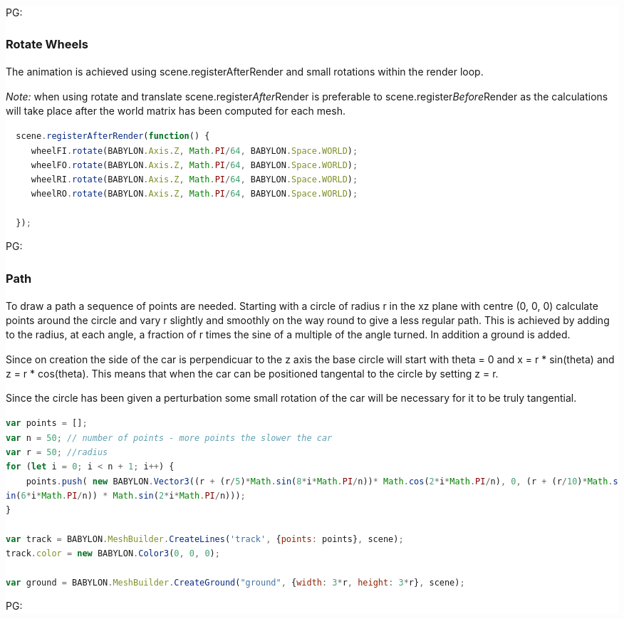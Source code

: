 PG: <Playground id="#1YD970#5" title="Attach Wheels" description=" Attaching the wheels."/>           

### Rotate Wheels
The animation is achieved using scene.registerAfterRender and small rotations within the render loop.

*Note:* when using rotate and translate scene.register*After*Render is preferable to scene.register*Before*Render as
the calculations will take place after the world matrix has been computed for each mesh.

```javascript
  scene.registerAfterRender(function() {
	 wheelFI.rotate(BABYLON.Axis.Z, Math.PI/64, BABYLON.Space.WORLD);
	 wheelFO.rotate(BABYLON.Axis.Z, Math.PI/64, BABYLON.Space.WORLD);
	 wheelRI.rotate(BABYLON.Axis.Z, Math.PI/64, BABYLON.Space.WORLD);
	 wheelRO.rotate(BABYLON.Axis.Z, Math.PI/64, BABYLON.Space.WORLD);

  });
```

PG: <Playground id="#1YD970#7" title="Rotate Wheels" description="Adding a method to rotate the wheels."/>

### Path

To draw a path a sequence of points are needed. Starting with a circle of radius r in the xz plane with centre (0, 0, 0) calculate points around the
circle and vary r slightly and smoothly on the way round to give a less regular path. This is achieved by adding to the radius, at each angle, a fraction of r
times the sine of a multiple of the angle turned. In addition a ground is added.

Since on creation the side of the car is perpendicuar to the z axis the base circle will start with theta = 0 and x = r * sin(theta) and z = r * cos(theta).
This means that when the car can be positioned tangental to the circle by setting z = r.

Since the circle has been given a perturbation some small rotation of the car will be necessary for it to be truly tangential.

```javascript
var points = [];
var n = 50; // number of points - more points the slower the car
var r = 50; //radius
for (let i = 0; i < n + 1; i++) {
	points.push( new BABYLON.Vector3((r + (r/5)*Math.sin(8*i*Math.PI/n))* Math.cos(2*i*Math.PI/n), 0, (r + (r/10)*Math.sin(6*i*Math.PI/n)) * Math.sin(2*i*Math.PI/n)));
}

var track = BABYLON.MeshBuilder.CreateLines('track', {points: points}, scene);
track.color = new BABYLON.Color3(0, 0, 0);

var ground = BABYLON.MeshBuilder.CreateGround("ground", {width: 3*r, height: 3*r}, scene);
```

PG: <Playground id="#172C5E#2" title="The Path" description="The path that the car will follow."/>
